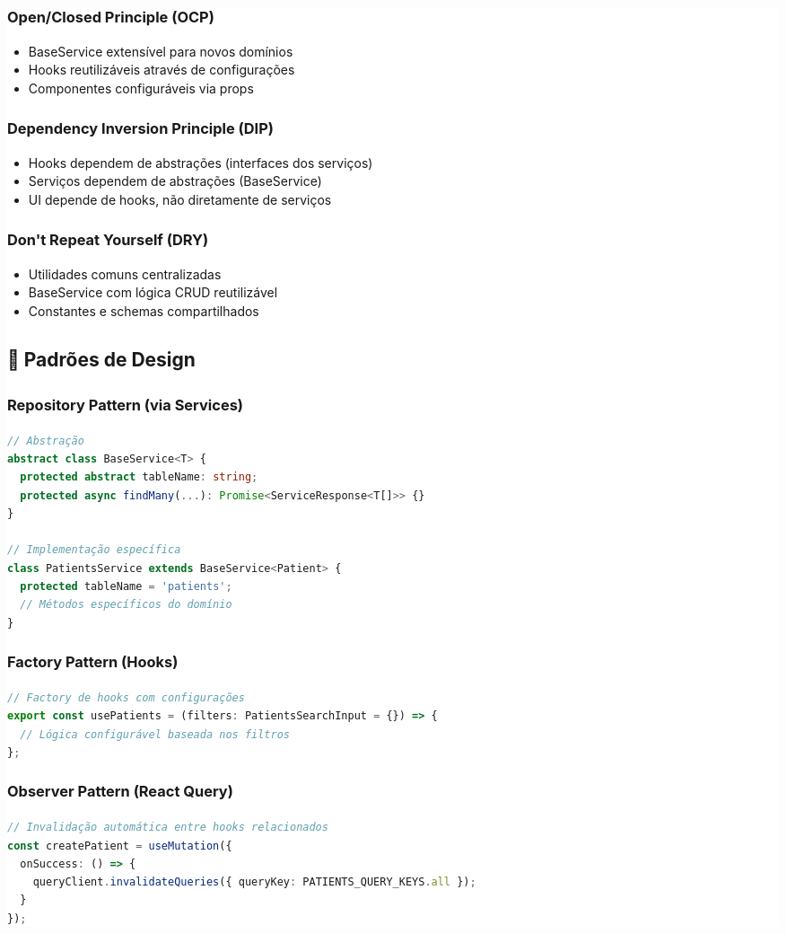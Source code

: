 ### **Open/Closed Principle (OCP)**
- BaseService extensível para novos domínios
- Hooks reutilizáveis através de configurações
- Componentes configuráveis via props

### **Dependency Inversion Principle (DIP)**
- Hooks dependem de abstrações (interfaces dos serviços)
- Serviços dependem de abstrações (BaseService)
- UI depende de hooks, não diretamente de serviços

### **Don't Repeat Yourself (DRY)**
- Utilidades comuns centralizadas
- BaseService com lógica CRUD reutilizável
- Constantes e schemas compartilhados

## 🔧 Padrões de Design

### **Repository Pattern (via Services)**
```typescript
// Abstração
abstract class BaseService<T> {
  protected abstract tableName: string;
  protected async findMany(...): Promise<ServiceResponse<T[]>> {}
}

// Implementação específica
class PatientsService extends BaseService<Patient> {
  protected tableName = 'patients';
  // Métodos específicos do domínio
}
```

### **Factory Pattern (Hooks)**
```typescript
// Factory de hooks com configurações
export const usePatients = (filters: PatientsSearchInput = {}) => {
  // Lógica configurável baseada nos filtros
};
```

### **Observer Pattern (React Query)**
```typescript
// Invalidação automática entre hooks relacionados
const createPatient = useMutation({
  onSuccess: () => {
    queryClient.invalidateQueries({ queryKey: PATIENTS_QUERY_KEYS.all });
  }
});
```
